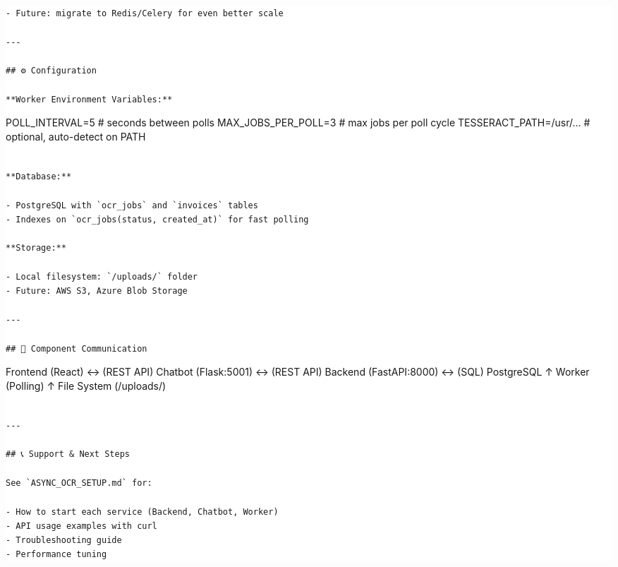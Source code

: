 ```
- Future: migrate to Redis/Celery for even better scale

---

## ⚙️ Configuration

**Worker Environment Variables:**

```

POLL_INTERVAL=5 # seconds between polls
MAX_JOBS_PER_POLL=3 # max jobs per poll cycle
TESSERACT_PATH=/usr/... # optional, auto-detect on PATH

```

**Database:**

- PostgreSQL with `ocr_jobs` and `invoices` tables
- Indexes on `ocr_jobs(status, created_at)` for fast polling

**Storage:**

- Local filesystem: `/uploads/` folder
- Future: AWS S3, Azure Blob Storage

---

## 🔗 Component Communication

```

Frontend (React)
↔ (REST API)
Chatbot (Flask:5001)
↔ (REST API)
Backend (FastAPI:8000)
↔ (SQL)
PostgreSQL
↑
Worker (Polling)
↑
File System (/uploads/)

```

---

## 📞 Support & Next Steps

See `ASYNC_OCR_SETUP.md` for:

- How to start each service (Backend, Chatbot, Worker)
- API usage examples with curl
- Troubleshooting guide
- Performance tuning

```

```

```
